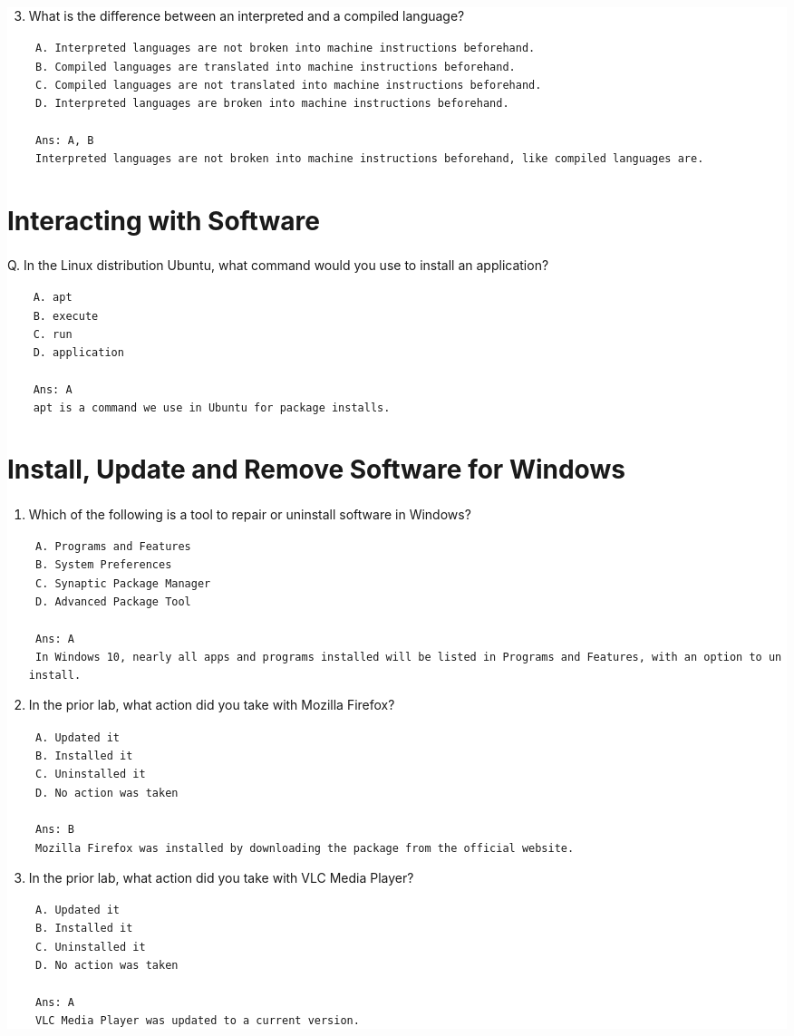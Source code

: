 3. What is the difference between an interpreted and a compiled language?

        A. Interpreted languages are not broken into machine instructions beforehand.
        B. Compiled languages are translated into machine instructions beforehand.
        C. Compiled languages are not translated into machine instructions beforehand.
        D. Interpreted languages are broken into machine instructions beforehand.

        Ans: A, B
        Interpreted languages are not broken into machine instructions beforehand, like compiled languages are.


# Interacting with Software
Q. In the Linux distribution Ubuntu, what command would you use to install an application?

        A. apt
        B. execute
        C. run
        D. application

        Ans: A
        apt is a command we use in Ubuntu for package installs.


# Install, Update and Remove Software for Windows
1. Which of the following is a tool to repair or uninstall software in Windows?

        A. Programs and Features
        B. System Preferences
        C. Synaptic Package Manager
        D. Advanced Package Tool

        Ans: A
        In Windows 10, nearly all apps and programs installed will be listed in Programs and Features, with an option to uninstall.

2. In the prior lab, what action did you take with Mozilla Firefox?

        A. Updated it
        B. Installed it
        C. Uninstalled it
        D. No action was taken

        Ans: B
        Mozilla Firefox was installed by downloading the package from the official website.

3. In the prior lab, what action did you take with VLC Media Player?

        A. Updated it
        B. Installed it
        C. Uninstalled it
        D. No action was taken

        Ans: A
        VLC Media Player was updated to a current version.
